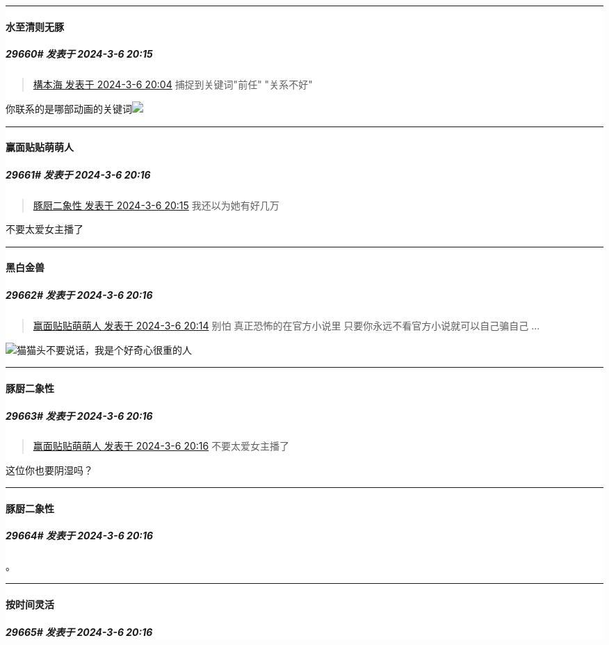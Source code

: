 *****

####  水至清则无豚  
##### 29660#       发表于 2024-3-6 20:15

<blockquote><a href="httphttps://bbs.saraba1st.com/2b/forum.php?mod=redirect&amp;goto=findpost&amp;pid=64169532&amp;ptid=2170869" target="_blank">構本海 发表于 2024-3-6 20:04</a>
捕捉到关键词"前任" "关系不好"</blockquote>
你联系的是哪部动画的关键词<img src="https://static.saraba1st.com/image/smiley/face2017/048.png" referrerpolicy="no-referrer">

*****

####  赢面贴贴萌萌人  
##### 29661#       发表于 2024-3-6 20:16

<blockquote><a href="httphttps://bbs.saraba1st.com/2b/forum.php?mod=redirect&amp;goto=findpost&amp;pid=64169631&amp;ptid=2170869" target="_blank">豚厨二象性 发表于 2024-3-6 20:15</a>
我还以为她有好几万</blockquote>
不要太爱女主播了


*****

####  黑白金兽  
##### 29662#       发表于 2024-3-6 20:16

<blockquote><a href="httphttps://bbs.saraba1st.com/2b/forum.php?mod=redirect&amp;goto=findpost&amp;pid=64169627&amp;ptid=2170869" target="_blank">赢面贴贴萌萌人 发表于 2024-3-6 20:14</a>
别怕
真正恐怖的在官方小说里
只要你永远不看官方小说就可以自己骗自己 ...</blockquote>
<img src="https://static.saraba1st.com/image/smiley/face2017/169.gif" referrerpolicy="no-referrer">猫猫头不要说话，我是个好奇心很重的人

*****

####  豚厨二象性  
##### 29663#       发表于 2024-3-6 20:16

<blockquote><a href="httphttps://bbs.saraba1st.com/2b/forum.php?mod=redirect&amp;goto=findpost&amp;pid=64169637&amp;ptid=2170869" target="_blank">赢面贴贴萌萌人 发表于 2024-3-6 20:16</a>
不要太爱女主播了</blockquote>
这位你也要阴湿吗？

*****

####  豚厨二象性  
##### 29664#       发表于 2024-3-6 20:16

。

*****

####  按时间灵活  
##### 29665#       发表于 2024-3-6 20:16
